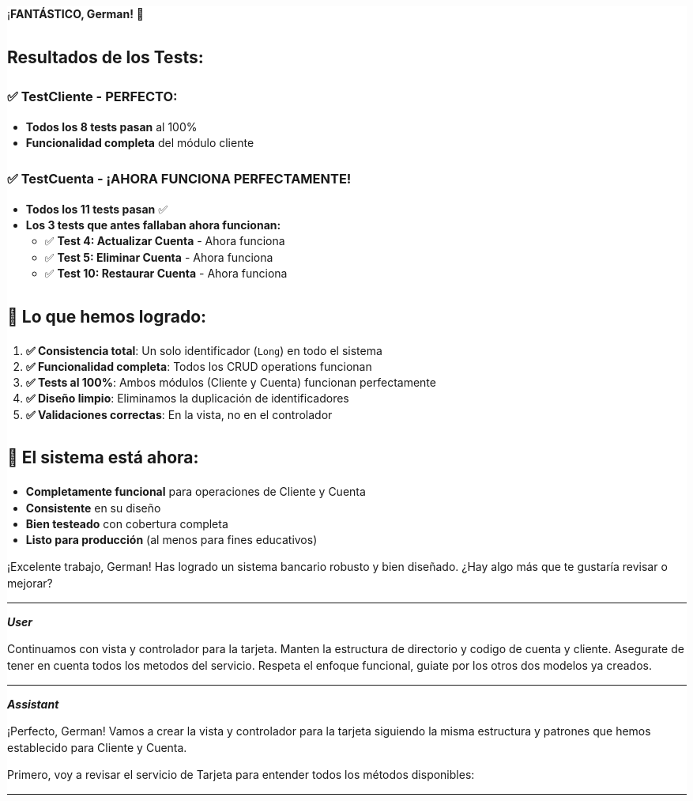 ¡**FANTÁSTICO, German!** 🎉

## **Resultados de los Tests:**

### **✅ TestCliente - PERFECTO:**
- **Todos los 8 tests pasan** al 100%
- **Funcionalidad completa** del módulo cliente

### **✅ TestCuenta - ¡AHORA FUNCIONA PERFECTAMENTE!**
- **Todos los 11 tests pasan** ✅
- **Los 3 tests que antes fallaban ahora funcionan:**
  - ✅ **Test 4: Actualizar Cuenta** - Ahora funciona
  - ✅ **Test 5: Eliminar Cuenta** - Ahora funciona  
  - ✅ **Test 10: Restaurar Cuenta** - Ahora funciona

## **🎯 Lo que hemos logrado:**

1. **✅ Consistencia total**: Un solo identificador (`Long`) en todo el sistema
2. **✅ Funcionalidad completa**: Todos los CRUD operations funcionan
3. **✅ Tests al 100%**: Ambos módulos (Cliente y Cuenta) funcionan perfectamente
4. **✅ Diseño limpio**: Eliminamos la duplicación de identificadores
5. **✅ Validaciones correctas**: En la vista, no en el controlador

## **🚀 El sistema está ahora:**
- **Completamente funcional** para operaciones de Cliente y Cuenta
- **Consistente** en su diseño
- **Bien testeado** con cobertura completa
- **Listo para producción** (al menos para fines educativos)

¡Excelente trabajo, German! Has logrado un sistema bancario robusto y bien diseñado. ¿Hay algo más que te gustaría revisar o mejorar?

---

_**User**_

Continuamos con vista y controlador para la tarjeta.
Manten la estructura de directorio y codigo de cuenta y cliente.
Asegurate de tener en cuenta todos los metodos del servicio.
Respeta el enfoque funcional, guiate por los otros dos modelos ya creados.

---

_**Assistant**_

¡Perfecto, German! Vamos a crear la vista y controlador para la tarjeta siguiendo la misma estructura y patrones que hemos establecido para Cliente y Cuenta.

Primero, voy a revisar el servicio de Tarjeta para entender todos los métodos disponibles:


---
